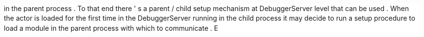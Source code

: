 in
the
parent
process
.
To
that
end
there
'
s
a
parent
/
child
setup
mechanism
at
DebuggerServer
level
that
can
be
used
.
When
the
actor
is
loaded
for
the
first
time
in
the
DebuggerServer
running
in
the
child
process
it
may
decide
to
run
a
setup
procedure
to
load
a
module
in
the
parent
process
with
which
to
communicate
.
E